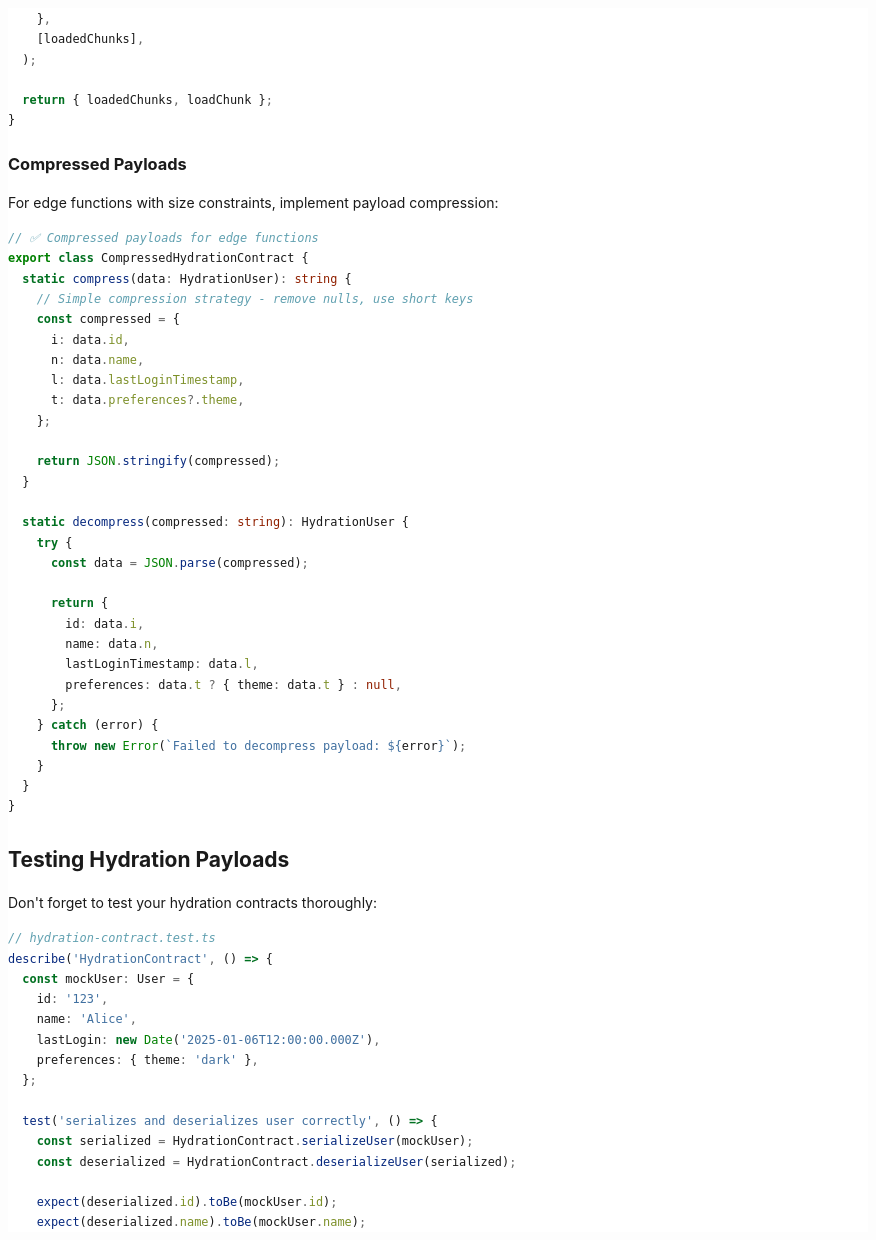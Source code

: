```ts
    },
    [loadedChunks],
  );

  return { loadedChunks, loadChunk };
}
```

### Compressed Payloads

For edge functions with size constraints, implement payload compression:

```ts
// ✅ Compressed payloads for edge functions
export class CompressedHydrationContract {
  static compress(data: HydrationUser): string {
    // Simple compression strategy - remove nulls, use short keys
    const compressed = {
      i: data.id,
      n: data.name,
      l: data.lastLoginTimestamp,
      t: data.preferences?.theme,
    };

    return JSON.stringify(compressed);
  }

  static decompress(compressed: string): HydrationUser {
    try {
      const data = JSON.parse(compressed);

      return {
        id: data.i,
        name: data.n,
        lastLoginTimestamp: data.l,
        preferences: data.t ? { theme: data.t } : null,
      };
    } catch (error) {
      throw new Error(`Failed to decompress payload: ${error}`);
    }
  }
}
```

## Testing Hydration Payloads

Don't forget to test your hydration contracts thoroughly:

```ts
// hydration-contract.test.ts
describe('HydrationContract', () => {
  const mockUser: User = {
    id: '123',
    name: 'Alice',
    lastLogin: new Date('2025-01-06T12:00:00.000Z'),
    preferences: { theme: 'dark' },
  };

  test('serializes and deserializes user correctly', () => {
    const serialized = HydrationContract.serializeUser(mockUser);
    const deserialized = HydrationContract.deserializeUser(serialized);

    expect(deserialized.id).toBe(mockUser.id);
    expect(deserialized.name).toBe(mockUser.name);
```
